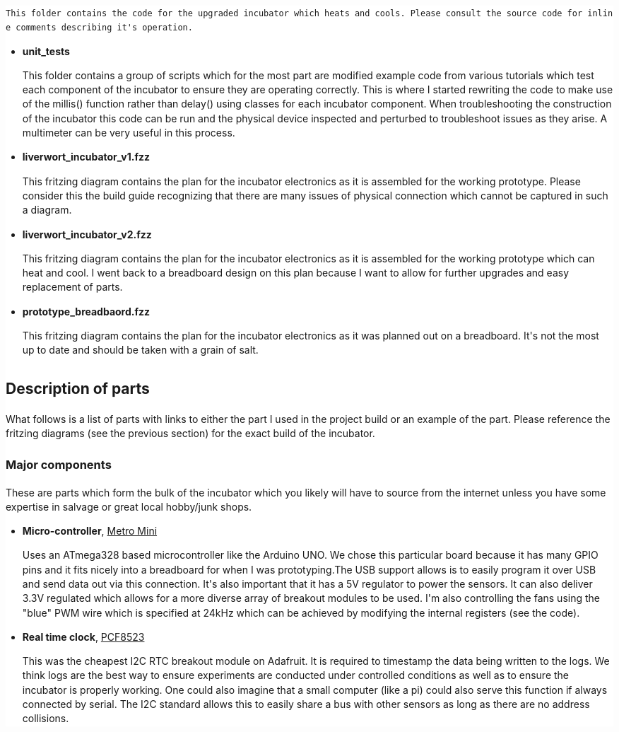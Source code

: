 	This folder contains the code for the upgraded incubator which heats and cools. Please consult the source code for inline comments describing it's operation.

* **unit_tests**

	This folder contains a group of scripts which for the most part are modified example code from various tutorials which test each component of the incubator to ensure they are operating correctly. This is where I started rewriting the code to make use of the millis() function rather than delay() using classes for each incubator component. When troubleshooting the construction of the incubator this code can be run and the physical device inspected and perturbed to troubleshoot issues as they arise. A multimeter can be very useful in this process.

* **liverwort_incubator_v1.fzz**

	This fritzing diagram contains the plan for the incubator electronics as it is assembled for the working prototype. Please consider this the build guide recognizing that there are many issues of physical connection which cannot be captured in such a diagram.
	
* **liverwort_incubator_v2.fzz**

	This fritzing diagram contains the plan for the incubator electronics as it is assembled for the working prototype which can heat and cool. I went back to a breadboard design on this plan because I want to allow for further upgrades and easy replacement of parts.

* **prototype_breadbaord.fzz**

	This fritzing diagram contains the plan for the incubator electronics as it was planned out on a breadboard. It's not the most up to date and should be taken with a grain of salt.

## Description of parts

What follows is a list of parts with links to either the part I used in the project build or an example of the part. Please reference the fritzing diagrams (see the previous section) for the exact build of the incubator.

### Major components

These are parts which form the bulk of the incubator which you likely will have to source from the internet unless you have some expertise in salvage or great local hobby/junk shops.

* **Micro-controller**, [Metro Mini][7]

	Uses an ATmega328 based microcontroller like the Arduino UNO. We chose this particular board because it has many GPIO pins and it fits nicely into a breadboard for when I was prototyping.The USB support allows is to easily program it over USB and send data out via this connection. It's also important that it has a 5V regulator to power the sensors. It can also deliver 3.3V regulated which allows for a more diverse array of breakout modules to be used. I'm also controlling the fans using the "blue" PWM wire which is specified at 24kHz which can be achieved by modifying the internal registers (see the code).

* **Real time clock**, [PCF8523][8]

	This was the cheapest I2C RTC breakout module on Adafruit. It is required to timestamp the data being written to the logs. We think logs are the best way to ensure experiments are conducted under controlled conditions as well as to ensure the incubator is properly working. One could also imagine that a small computer (like a pi) could also serve this function if always connected by serial. The I2C standard allows this to easily share a bus with other sensors as long as there are no address collisions.


[1]: https://www.openplant.org/ (openplant homepage)
[2]: http://www.pmf.kg.ac.rs/kjs/volumes/kjs32/kjs32vujiciccvetic73.pdf (vujicic paper)
[3]: https:/dx.doi.org/10.1007/s00299-008-0570-5 (chiyoda paper)
[4]: http://agris.fao.org/agris-search/search.do?recordID=US19850000983 (thimijan paper)
[5]: https://www.adafruit.com/ (adafruit homepage)
[6]: https://www.amazon.com/gp/product/B077P1D41F (motor drivers)
[7]: https://www.adafruit.com/product/2590 (metro mini)
[8]: https://www.adafruit.com/product/3295 (PCF8523)
[9]: https://www.adafruit.com/product/254 (SD breakout)
[10]: https://www.adafruit.com/product/2857 (SHT31-D)
[11]: https://www.adafruit.com/product/439 (TSL2561)
[12]: https://www.amazon.com/Glamorway-TEC1-12706-Thermoelectric-Cooling-Peltier/dp/B00IKDL22O/ (TEC1-12706)
[13]: https://www.amazon.com/Intel-LGA115x-CPU-Heatsink-E97379-003/dp/B01MSD39CN (Intel stock)
[14]: http://www.formfactors.org/developer%5Cspecs%5CREV1_2_Public.pdf (4-pin fan)
[15]: https://www.amazon.com/gp/product/B00NFBG1O0/ (7020 LED)
[16]: https://www.inventables.com/technologies/light-diffuser-film-rolls (diffuser film)
[17]: https://www.dollartree.com/White-Plastic-Tablecovers/p61986/index.pro (table cloth)
[18]: https://www.amazon.com/gp/product/B01MQGMOKI/ (MP1584EN)
[19]: https://www.adafruit.com/product/355 (IRLB8721)
[20]: https://www.amazon.com/dp/B06VWV5YCH/ref=psdc_1161760_t1_B01EWG6YT8 (power supply)
[21]: https://www.mrboxonline.com/16375x115x6-quart-styrofoam-cooler-p-47940.html (box)
[22]: https://www.michaels.com/12x18-foam-sheet-by-creatology/M10597609.html (craft foam)
[23]: https://www.newegg.com/Product/Product.aspx?Item=N82E16835103080 (thermal paste)
[24]: https://www.homedepot.com/p/Builder-s-Choice-1-4-in-x-36-in-Oak-Round-Dowel-HDDO1436/206184687 (dowling)
[25]: https://www.homedepot.com/p/Everbilt-Zinc-Plated-Machine-Screw-Kit-405-Piece-803264/205949025 (screws)
[26]: https://tinkersphere.com/breadboard-perfboard-prototyping/2309-male-jumper-wire-crimp-connector-for-breadboards-10-pack.html (male breadboard crimp connectors)
[27]: https://tinkersphere.com/breadboard-perfboard-prototyping/1562-female-jumper-wire-crimp-connector-for-breadboards-10-pack.html (matching female crimp connectors)
[28]: https://www.sparkfun.com/products/10007 (stacking headers)
[29]: https://www.adafruit.com/product/2784 (10K resistors)
[30]: https://www.jameco.com/z/901-0-Wire-Wrap-Kynar-Black-100-Feet-30AWG-100-Foot-Rolls-_22577.html (wire wrap)
[31]: https://www.jameco.com/z/HSM30-JDV-Products-Strip-Wrap-Unwrap-Tool_34585.html?CID=MERCH (wire wrap tool)
[32]: https://www.allelectronics.com/category/455/perf-boards/1.html (perf board)
[33]: https://makezine.com/2009/07/27/lost-knowledge-wire-wrapping/ (wire wrap)
[34]: https://tinkersphere.com/power/1247-2-channel-relay-module.html (relay)
[35]: https://tinkersphere.com/oled-displays/804-yellow-blue-oled-module.html (OLED)